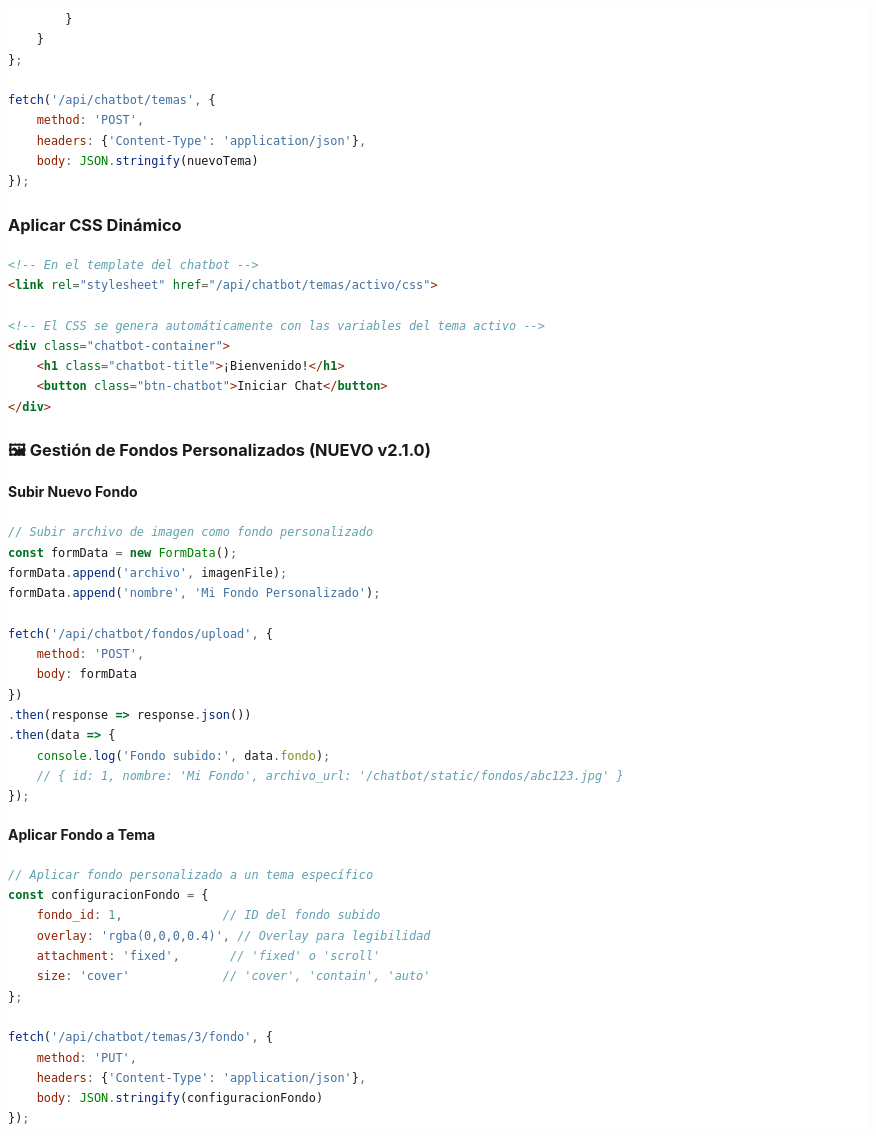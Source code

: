 ```javascript
        }
    }
};

fetch('/api/chatbot/temas', {
    method: 'POST',
    headers: {'Content-Type': 'application/json'},
    body: JSON.stringify(nuevoTema)
});
```

### Aplicar CSS Dinámico
```html
<!-- En el template del chatbot -->
<link rel="stylesheet" href="/api/chatbot/temas/activo/css">

<!-- El CSS se genera automáticamente con las variables del tema activo -->
<div class="chatbot-container">
    <h1 class="chatbot-title">¡Bienvenido!</h1>
    <button class="btn-chatbot">Iniciar Chat</button>
</div>
```

### 🖼️ Gestión de Fondos Personalizados (NUEVO v2.1.0)

#### Subir Nuevo Fondo
```javascript
// Subir archivo de imagen como fondo personalizado
const formData = new FormData();
formData.append('archivo', imagenFile);
formData.append('nombre', 'Mi Fondo Personalizado');

fetch('/api/chatbot/fondos/upload', {
    method: 'POST',
    body: formData
})
.then(response => response.json())
.then(data => {
    console.log('Fondo subido:', data.fondo);
    // { id: 1, nombre: 'Mi Fondo', archivo_url: '/chatbot/static/fondos/abc123.jpg' }
});
```

#### Aplicar Fondo a Tema
```javascript
// Aplicar fondo personalizado a un tema específico
const configuracionFondo = {
    fondo_id: 1,              // ID del fondo subido
    overlay: 'rgba(0,0,0,0.4)', // Overlay para legibilidad
    attachment: 'fixed',       // 'fixed' o 'scroll'
    size: 'cover'             // 'cover', 'contain', 'auto'
};

fetch('/api/chatbot/temas/3/fondo', {
    method: 'PUT',
    headers: {'Content-Type': 'application/json'},
    body: JSON.stringify(configuracionFondo)
});
```

